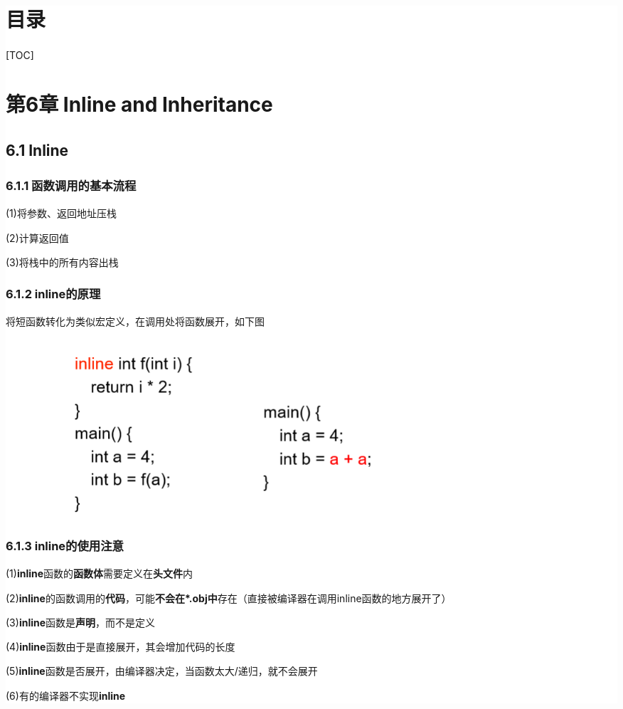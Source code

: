 # 目录

[TOC]

# 第6章	Inline and Inheritance

## 6.1	Inline

### 6.1.1	函数调用的基本流程

(1)将参数、返回地址压栈

(2)计算返回值

(3)将栈中的所有内容出栈

### 6.1.2	inline的原理

将短函数转化为类似宏定义，在调用处将函数展开，如下图

<img src="AssetMarkdown/image-20231022115907924.png" alt="image-20231022115907924" style="zoom:80%;" />

### 6.1.3	inline的使用注意

(1)**inline**函数的**函数体**需要定义在**头文件**内

(2)**inline**的函数调用的**代码**，可能**不会在*.obj中**存在（直接被编译器在调用inline函数的地方展开了）

(3)**inline**函数是**声明**，而不是定义

(4)**inline**函数由于是直接展开，其会增加代码的长度

(5)**inline**函数是否展开，由编译器决定，当函数太大/递归，就不会展开

(6)有的编译器不实现**inline**
